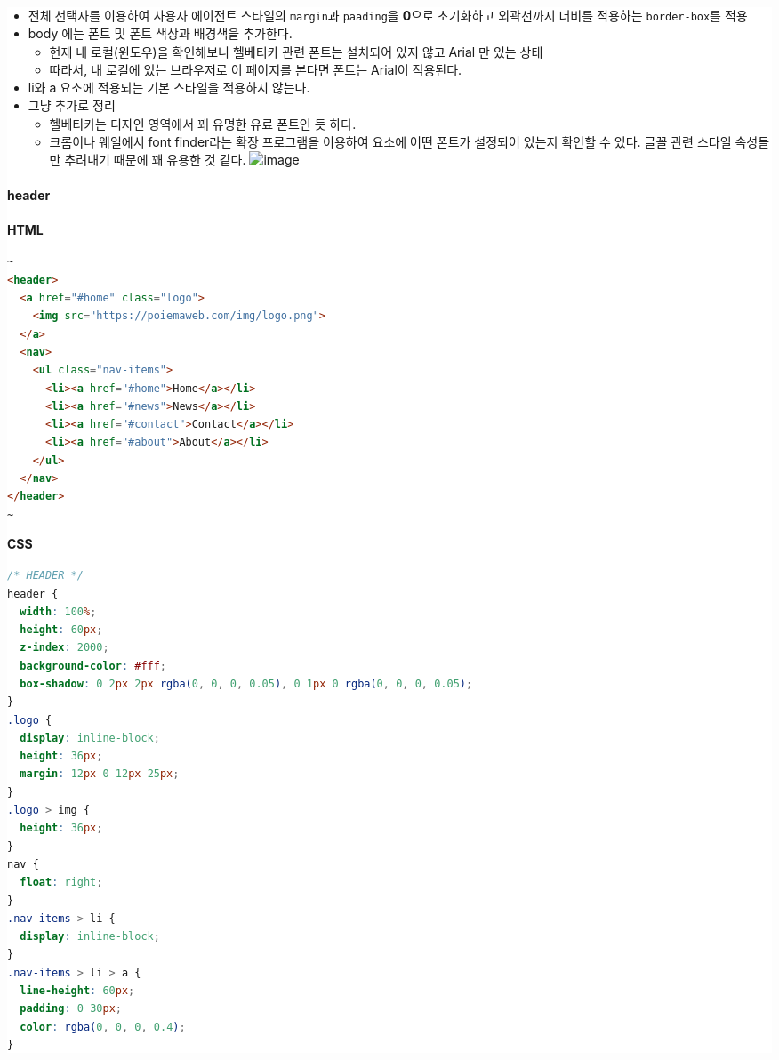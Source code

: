 - 전체 선택자를 이용하여 사용자 에이전트 스타일의 `margin`과 `paading`을 **0**으로 초기화하고 외곽선까지 너비를 적용하는 `border-box`를 적용
- body 에는 폰트 및 폰트 색상과 배경색을 추가한다.
  - 현재 내 로컬(윈도우)을 확인해보니 헬베티카 관련 폰트는 설치되어 있지 않고 Arial 만 있는 상태
  - 따라서, 내 로컬에 있는 브라우저로 이 페이지를 본다면 폰트는 Arial이 적용된다.
- li와 a 요소에 적용되는 기본 스타일을 적용하지 않는다.
- 그냥 추가로 정리
  - 헬베티카는 디자인 영역에서 꽤 유명한 유료 폰트인 듯 하다.
  - 크롬이나 웨일에서 font finder라는 확장 프로그램을 이용하여 요소에 어떤 폰트가 설정되어 있는지 확인할 수 있다. 글꼴 관련 스타일 속성들만 추려내기 때문에 꽤 유용한 것 같다.
  ![image](https://user-images.githubusercontent.com/104971437/170961648-4e25ca68-2ca9-4aa4-8d5e-ea0b5641127e.png)

#### header

**HTML**

```html
~
<header>
  <a href="#home" class="logo">
    <img src="https://poiemaweb.com/img/logo.png">
  </a>
  <nav>
    <ul class="nav-items">
      <li><a href="#home">Home</a></li>
      <li><a href="#news">News</a></li>
      <li><a href="#contact">Contact</a></li>
      <li><a href="#about">About</a></li>
    </ul>
  </nav>
</header>
~
```

**CSS**

```css
/* HEADER */
header {
  width: 100%;
  height: 60px;
  z-index: 2000;
  background-color: #fff;
  box-shadow: 0 2px 2px rgba(0, 0, 0, 0.05), 0 1px 0 rgba(0, 0, 0, 0.05);
}
.logo {
  display: inline-block;
  height: 36px;
  margin: 12px 0 12px 25px;
}
.logo > img {
  height: 36px;
}
nav {
  float: right;
}
.nav-items > li {
  display: inline-block;
}
.nav-items > li > a {
  line-height: 60px;
  padding: 0 30px;
  color: rgba(0, 0, 0, 0.4);
}
```
